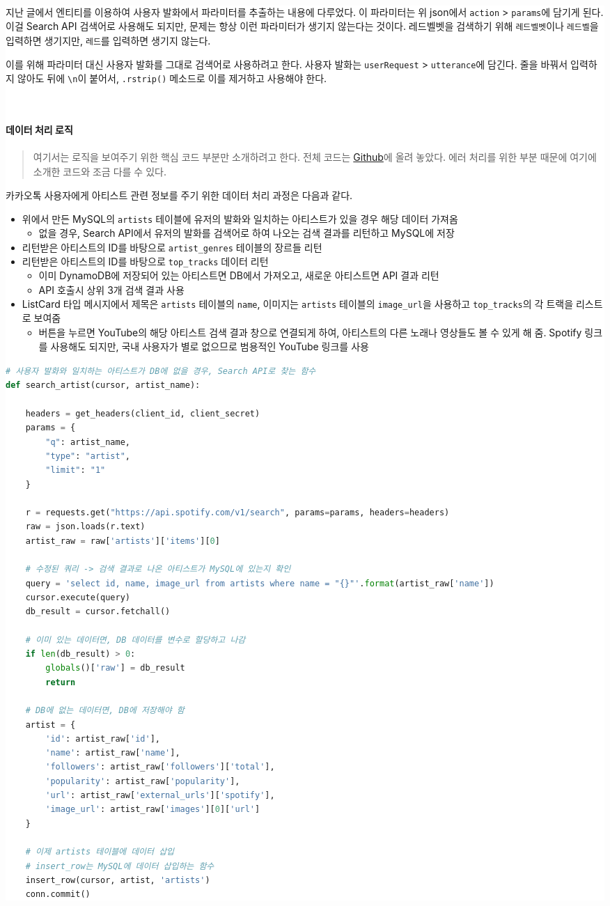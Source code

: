 지난 글에서 엔티티를 이용하여 사용자 발화에서 파라미터를 추출하는 내용에 다루었다. 이 파라미터는 위 json에서 `action` > `params`에 담기게 된다. 이걸 Search API 검색어로 사용해도 되지만, 문제는 항상 이런 파라미터가 생기지 않는다는 것이다. 레드벨벳을 검색하기 위해 `레드벨벳`이나 `레드벨`을 입력하면 생기지만, `레드`를 입력하면 생기지 않는다.

이를 위해 파라미터 대신 사용자 발화를 그대로 검색어로 사용하려고 한다. 사용자 발화는 `userRequest` > `utterance`에 담긴다. 줄을 바꿔서 입력하지 않아도 뒤에 `\n`이 붙어서, `.rstrip()` 메소드로 이를 제거하고 사용해야 한다.

<br>

#### 데이터 처리 로직

> 여기서는 로직을 보여주기 위한 핵심 코드 부분만 소개하려고 한다. 전체 코드는 [Github](https://github.com/sulmasulma/kakao-chatbot/blob/master/lambda/lambda_function.py)에 올려 놓았다. 에러 처리를 위한 부분 때문에 여기에 소개한 코드와 조금 다를 수 있다.

카카오톡 사용자에게 아티스트 관련 정보를 주기 위한 데이터 처리 과정은 다음과 같다.

- 위에서 만든 MySQL의 `artists` 테이블에 유저의 발화와 일치하는 아티스트가 있을 경우 해당 데이터 가져옴
  - 없을 경우, Search API에서 유저의 발화를 검색어로 하여 나오는 검색 결과를 리턴하고 MySQL에 저장
- 리턴받은 아티스트의 ID를 바탕으로 `artist_genres` 테이블의 장르들 리턴
- 리턴받은 아티스트의 ID를 바탕으로 `top_tracks` 데이터 리턴
  - 이미 DynamoDB에 저장되어 있는 아티스트면 DB에서 가져오고, 새로운 아티스트면 API 결과 리턴
  - API 호출시 상위 3개 검색 결과 사용
- ListCard 타입 메시지에서 제목은 `artists` 테이블의 `name`, 이미지는 `artists` 테이블의 `image_url`을 사용하고 `top_tracks`의 각 트랙을 리스트로 보여줌
  - 버튼을 누르면 YouTube의 해당 아티스트 검색 결과 창으로 연결되게 하여, 아티스트의 다른 노래나 영상들도 볼 수 있게 해 줌. Spotify 링크를 사용해도 되지만, 국내 사용자가 별로 없으므로 범용적인 YouTube 링크를 사용

```py
# 사용자 발화와 일치하는 아티스트가 DB에 없을 경우, Search API로 찾는 함수
def search_artist(cursor, artist_name):

    headers = get_headers(client_id, client_secret)
    params = {
        "q": artist_name,
        "type": "artist",
        "limit": "1"
    }

    r = requests.get("https://api.spotify.com/v1/search", params=params, headers=headers)
    raw = json.loads(r.text)
    artist_raw = raw['artists']['items'][0]

    # 수정된 쿼리 -> 검색 결과로 나온 아티스트가 MySQL에 있는지 확인
    query = 'select id, name, image_url from artists where name = "{}"'.format(artist_raw['name'])
    cursor.execute(query)
    db_result = cursor.fetchall()

    # 이미 있는 데이터면, DB 데이터를 변수로 할당하고 나감
    if len(db_result) > 0:
        globals()['raw'] = db_result
        return

    # DB에 없는 데이터면, DB에 저장해야 함
    artist = {
        'id': artist_raw['id'],
        'name': artist_raw['name'],
        'followers': artist_raw['followers']['total'],
        'popularity': artist_raw['popularity'],
        'url': artist_raw['external_urls']['spotify'],
        'image_url': artist_raw['images'][0]['url']
    }

    # 이제 artists 테이블에 데이터 삽입
    # insert_row는 MySQL에 데이터 삽입하는 함수
    insert_row(cursor, artist, 'artists')
    conn.commit()
```